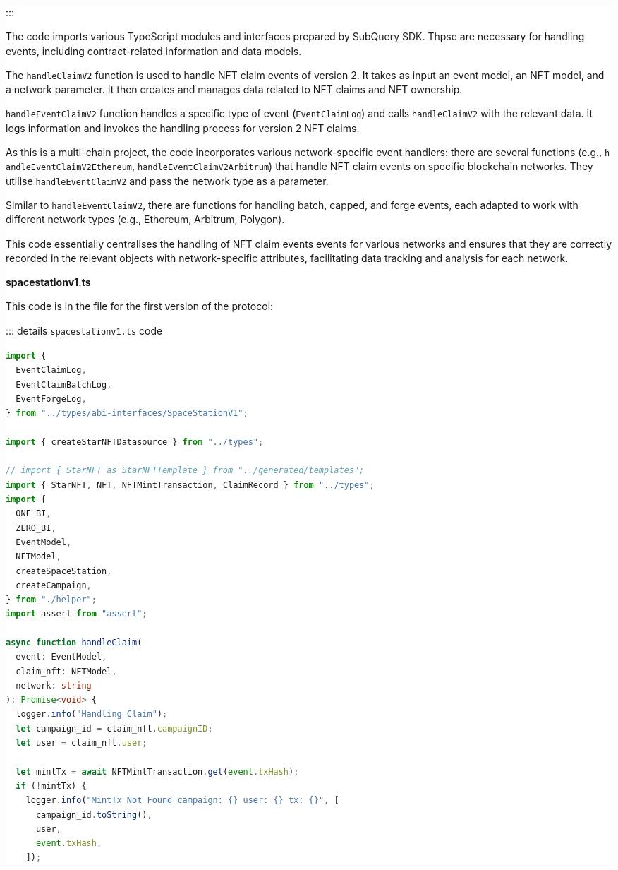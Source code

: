 
:::

The code imports various TypeScript modules and interfaces prepared by SubQuery SDK. Thpse are necessary for handling events, including contract-related information and data models.

The `handleClaimV2` function is used to handle NFT claim events of version 2. It takes as input an event model, an NFT model, and a network parameter. It then creates and manages data related to NFT claims and NFT ownership.

`handleEventClaimV2` function handles a specific type of event (`EventClaimLog`) and calls `handleClaimV2` with the relevant data. It logs information and invokes the handling process for version 2 NFT claims.

As this is a multi-chain project, the code incorporates various network-specific event handlers: there are several functions (e.g., `handleEventClaimV2Ethereum`, `handleEventClaimV2Arbitrum`) that handle NFT claim events on specific blockchain networks. They utilise `handleEventClaimV2` and pass the network type as a parameter.

Similar to `handleEventClaimV2`, there are functions for handling batch, capped, and forge events, each adapted to work with different network types (e.g., Ethereum, Arbitrum, Polygon).

This code essentially centralises the handling of NFT claim events events for various networks and ensures that they are correctly recorded in the relevant objects with network-specific attributes, facilitating data tracking and analysis for each network.

**spacestationv1.ts**

This code is in the file for the first version of the protocol:

::: details `spacestationv1.ts` code

```ts
import {
  EventClaimLog,
  EventClaimBatchLog,
  EventForgeLog,
} from "../types/abi-interfaces/SpaceStationV1";

import { createStarNFTDatasource } from "../types";

// import { StarNFT as StarNFTTemplate } from "../generated/templates";
import { StarNFT, NFT, NFTMintTransaction, ClaimRecord } from "../types";
import {
  ONE_BI,
  ZERO_BI,
  EventModel,
  NFTModel,
  createSpaceStation,
  createCampaign,
} from "./helper";
import assert from "assert";

async function handleClaim(
  event: EventModel,
  claim_nft: NFTModel,
  network: string
): Promise<void> {
  logger.info("Handling Claim");
  let campaign_id = claim_nft.campaignID;
  let user = claim_nft.user;

  let mintTx = await NFTMintTransaction.get(event.txHash);
  if (!mintTx) {
    logger.info("MintTx Not Found campaign: {} user: {} tx: {}", [
      campaign_id.toString(),
      user,
      event.txHash,
    ]);
```